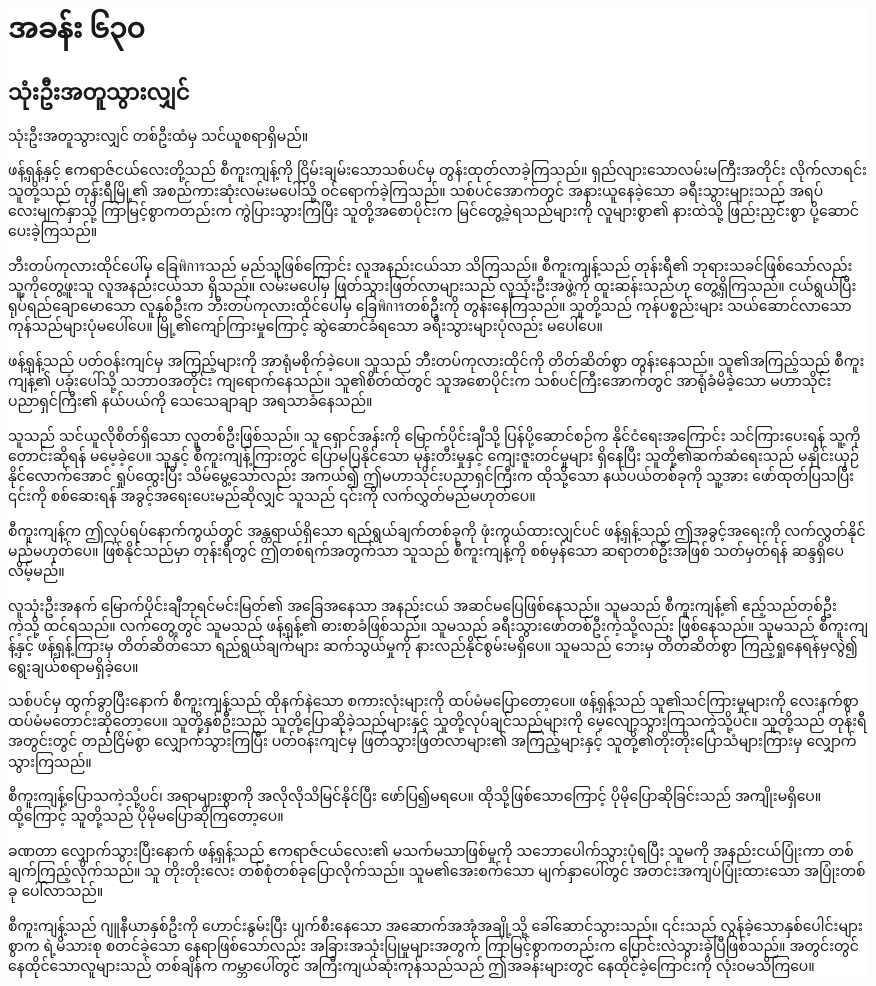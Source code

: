 # အခန်း ၆၃၀

## သုံးဦးအတူသွားလျှင်

သုံးဦးအတူသွားလျှင် တစ်ဦးထံမှ သင်ယူစရာရှိမည်။

ဖန့်ရှန့်နှင့် ဧကရာဇ်ငယ်လေးတို့သည် စီကူးကျန့်ကို ငြိမ်းချမ်းသောသစ်ပင်မှ တွန်းထုတ်လာခဲ့ကြသည်။ ရှည်လျားသောလမ်းမကြီးအတိုင်း လိုက်လာရင်း သူတို့သည် တုန်းရီမြို့၏ အစည်ကားဆုံးလမ်းမပေါ်သို့ ဝင်ရောက်ခဲ့ကြသည်။ သစ်ပင်အောက်တွင် အနားယူနေခဲ့သော ခရီးသွားများသည် အရပ်လေးမျက်နှာသို့ ကြာမြင့်စွာကတည်းက ကွဲပြားသွားကြပြီး သူတို့အစောပိုင်းက မြင်တွေ့ခဲ့ရသည်များကို လူများစွာ၏ နားထဲသို့ ဖြည်းညှင်းစွာ ပို့ဆောင်ပေးခဲ့ကြသည်။

ဘီးတပ်ကုလားထိုင်ပေါ်မှ ခြေพิการသည် မည်သူဖြစ်ကြောင်း လူအနည်းငယ်သာ သိကြသည်။ စီကူးကျန့်သည် တုန်းရီ၏ ဘုရားသခင်ဖြစ်သော်လည်း သူ့ကိုတွေ့ဖူးသူ လူအနည်းငယ်သာ ရှိသည်။ လမ်းမပေါ်မှ ဖြတ်သွားဖြတ်လာများသည် လူသုံးဦးအဖွဲ့ကို ထူးဆန်းသည်ဟု တွေ့ရှိကြသည်။ ငယ်ရွယ်ပြီး ရုပ်ရည်ချောမောသော လူနှစ်ဦးက ဘီးတပ်ကုလားထိုင်ပေါ်မှ ခြေพิการတစ်ဦးကို တွန်းနေကြသည်။ သူတို့သည် ကုန်ပစ္စည်းများ သယ်ဆောင်လာသော ကုန်သည်များပုံမပေါ်ပေ။ မြို့၏ကျော်ကြားမှုကြောင့် ဆွဲဆောင်ခံရသော ခရီးသွားများပုံလည်း မပေါ်ပေ။

ဖန့်ရှန့်သည် ပတ်ဝန်းကျင်မှ အကြည့်များကို အာရုံမစိုက်ခဲ့ပေ။ သူသည် ဘီးတပ်ကုလားထိုင်ကို တိတ်ဆိတ်စွာ တွန်းနေသည်။ သူ၏အကြည့်သည် စီကူးကျန့်၏ ပခုံးပေါ်သို့ သဘာဝအတိုင်း ကျရောက်နေသည်။ သူ၏စိတ်ထဲတွင် သူအစောပိုင်းက သစ်ပင်ကြီးအောက်တွင် အာရုံခံမိခဲ့သော မဟာသိုင်းပညာရှင်ကြီး၏ နယ်ပယ်ကို သေသေချာချာ အရသာခံနေသည်။

သူသည် သင်ယူလိုစိတ်ရှိသော လူတစ်ဦးဖြစ်သည်။ သူ ရှောင်အန်းကို မြောက်ပိုင်းချီသို့ ပြန်ပို့ဆောင်စဉ်က နိုင်ငံရေးအကြောင်း သင်ကြားပေးရန် သူ့ကို တောင်းဆိုရန် မမေ့ခဲ့ပေ။ သူနှင့် စီကူးကျန့်ကြားတွင် ပြောမပြနိုင်သော မုန်းတီးမှုနှင့် ကျေးဇူးတင်မှုများ ရှိနေပြီး သူတို့၏ဆက်ဆံရေးသည် မနှိုင်းယှဉ်နိုင်လောက်အောင် ရှုပ်ထွေးပြီး သိမ်မွေ့သော်လည်း အကယ်၍ ဤမဟာသိုင်းပညာရှင်ကြီးက ထိုသို့သော နယ်ပယ်တစ်ခုကို သူ့အား ဖော်ထုတ်ပြသပြီး ၎င်းကို စစ်ဆေးရန် အခွင့်အရေးပေးမည်ဆိုလျှင် သူသည် ၎င်းကို လက်လွှတ်မည်မဟုတ်ပေ။

စီကူးကျန့်က ဤလုပ်ရပ်နောက်ကွယ်တွင် အန္တရာယ်ရှိသော ရည်ရွယ်ချက်တစ်ခုကို ဖုံးကွယ်ထားလျှင်ပင် ဖန့်ရှန့်သည် ဤအခွင့်အရေးကို လက်လွှတ်နိုင်မည်မဟုတ်ပေ။ ဖြစ်နိုင်သည်မှာ တုန်းရီတွင် ဤတစ်ရက်အတွက်သာ သူသည် စီကူးကျန့်ကို စစ်မှန်သော ဆရာတစ်ဦးအဖြစ် သတ်မှတ်ရန် ဆန္ဒရှိပေလိမ့်မည်။

လူသုံးဦးအနက် မြောက်ပိုင်းချီဘုရင်မင်းမြတ်၏ အခြေအနေသာ အနည်းငယ် အဆင်မပြေဖြစ်နေသည်။ သူမသည် စီကူးကျန့်၏ ဧည့်သည်တစ်ဦးကဲ့သို့ ထင်ရသည်။ လက်တွေ့တွင် သူမသည် ဖန့်ရှန့်၏ ဓားစာခံဖြစ်သည်။ သူမသည် ခရီးသွားဖော်တစ်ဦးကဲ့သို့လည်း ဖြစ်နေသည်။ သူမသည် စီကူးကျန့်နှင့် ဖန့်ရှန့်ကြားမှ တိတ်ဆိတ်သော ရည်ရွယ်ချက်များ ဆက်သွယ်မှုကို နားလည်နိုင်စွမ်းမရှိပေ။ သူမသည် ဘေးမှ တိတ်ဆိတ်စွာ ကြည့်ရှုနေရန်မှလွဲ၍ ရွေးချယ်စရာမရှိခဲ့ပေ။

သစ်ပင်မှ ထွက်ခွာပြီးနောက် စီကူးကျန့်သည် ထိုနက်နဲသော စကားလုံးများကို ထပ်မံမပြောတော့ပေ။ ဖန့်ရှန့်သည် သူ၏သင်ကြားမှုများကို လေးနက်စွာ ထပ်မံမတောင်းဆိုတော့ပေ။ သူတို့နှစ်ဦးသည် သူတို့ပြောဆိုခဲ့သည်များနှင့် သူတို့လုပ်ချင်သည်များကို မေ့လျော့သွားကြသကဲ့သို့ပင်။ သူတို့သည် တုန်းရီအတွင်းတွင် တည်ငြိမ်စွာ လျှောက်သွားကြပြီး ပတ်ဝန်းကျင်မှ ဖြတ်သွားဖြတ်လာများ၏ အကြည့်များနှင့် သူတို့၏တိုးတိုးပြောသံများကြားမှ လျှောက်သွားကြသည်။

စီကူးကျန့်ပြောသကဲ့သို့ပင်၊ အရာများစွာကို အလိုလိုသိမြင်နိုင်ပြီး ဖော်ပြ၍မရပေ။ ထိုသို့ဖြစ်သောကြောင့် ပိုမိုပြောဆိုခြင်းသည် အကျိုးမရှိပေ။ ထို့ကြောင့် သူတို့သည် ပိုမိုမပြောဆိုကြတော့ပေ။

ခဏတာ လျှောက်သွားပြီးနောက် ဖန့်ရှန့်သည် ဧကရာဇ်ငယ်လေး၏ မသက်မသာဖြစ်မှုကို သဘောပေါက်သွားပုံရပြီး သူမကို အနည်းငယ်ပြုံးကာ တစ်ချက်ကြည့်လိုက်သည်။ သူ တိုးတိုးလေး တစ်စုံတစ်ခုပြောလိုက်သည်။ သူမ၏အေးစက်သော မျက်နှာပေါ်တွင် အတင်းအကျပ်ပြုံးထားသော အပြုံးတစ်ခု ပေါ်လာသည်။

စီကူးကျန့်သည် ဂျူနီယာနှစ်ဦးကို ဟောင်းနွမ်းပြီး ပျက်စီးနေသော အဆောက်အအုံအချို့သို့ ခေါ်ဆောင်သွားသည်။ ၎င်းသည် လွန်ခဲ့သောနှစ်ပေါင်းများစွာက ရဲ့မိသားစု စတင်ခဲ့သော နေရာဖြစ်သော်လည်း အခြားအသုံးပြုမှုများအတွက် ကြာမြင့်စွာကတည်းက ပြောင်းလဲသွားခဲ့ပြီဖြစ်သည်။ အတွင်းတွင် နေထိုင်သောလူများသည် တစ်ချိန်က ကမ္ဘာပေါ်တွင် အကြီးကျယ်ဆုံးကုန်သည်သည် ဤအခန်းများတွင် နေထိုင်ခဲ့ကြောင်းကို လုံးဝမသိကြပေ။
